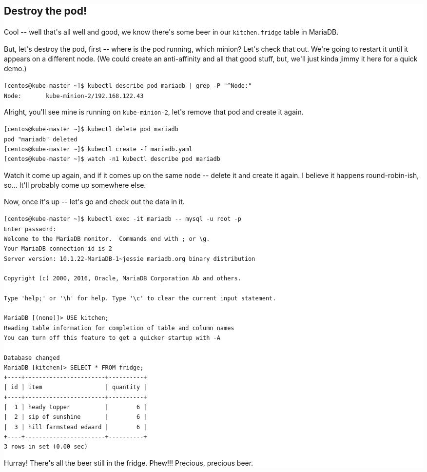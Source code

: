 ## Destroy the pod!

Cool -- well that's all well and good, we know there's some beer in our `kitchen.fridge` table in MariaDB.

But, let's destroy the pod, first -- where is the pod running, which minion? Let's check that out. We're going to restart it until it appears on a different node. (We could create an anti-affinity and all that good stuff, but, we'll just kinda jimmy it here for a quick demo.)

```
[centos@kube-master ~]$ kubectl describe pod mariadb | grep -P "^Node:"
Node:       kube-minion-2/192.168.122.43
```

Alright, you'll see mine is running on `kube-minion-2`, let's remove that pod and create it again.

```
[centos@kube-master ~]$ kubectl delete pod mariadb
pod "mariadb" deleted
[centos@kube-master ~]$ kubectl create -f mariadb.yaml 
[centos@kube-master ~]$ watch -n1 kubectl describe pod mariadb 
```

Watch it come up again, and if it comes up on the same node -- delete it and create it again. I believe it happens round-robin-ish, so... It'll probably come up somewhere else.

Now, once it's up -- let's go and check out the data in it.

```
[centos@kube-master ~]$ kubectl exec -it mariadb -- mysql -u root -p
Enter password: 
Welcome to the MariaDB monitor.  Commands end with ; or \g.
Your MariaDB connection id is 2
Server version: 10.1.22-MariaDB-1~jessie mariadb.org binary distribution

Copyright (c) 2000, 2016, Oracle, MariaDB Corporation Ab and others.

Type 'help;' or '\h' for help. Type '\c' to clear the current input statement.

MariaDB [(none)]> USE kitchen;
Reading table information for completion of table and column names
You can turn off this feature to get a quicker startup with -A

Database changed
MariaDB [kitchen]> SELECT * FROM fridge;
+----+-----------------------+----------+
| id | item                  | quantity |
+----+-----------------------+----------+
|  1 | heady topper          |        6 |
|  2 | sip of sunshine       |        6 |
|  3 | hill farmstead edward |        6 |
+----+-----------------------+----------+
3 rows in set (0.00 sec)
```

Hurray! There's all the beer still in the fridge. Phew!!! Precious, precious beer.
